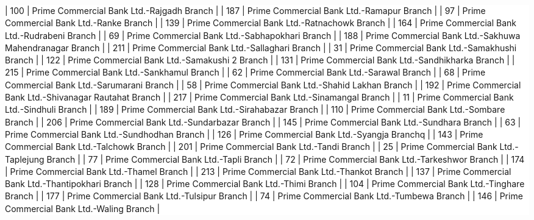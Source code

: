 |    100 | Prime Commercial Bank Ltd.-Rajgadh Branch               |
|    187 | Prime Commercial Bank Ltd.-Ramapur Branch               |
|     97 | Prime Commercial Bank Ltd.-Ranke Branch                 |
|    139 | Prime Commercial Bank Ltd.-Ratnachowk Branch            |
|    164 | Prime Commercial Bank Ltd.-Rudrabeni Branch             |
|     69 | Prime Commercial Bank Ltd.-Sabhapokhari Branch          |
|    188 | Prime Commercial Bank Ltd.-Sakhuwa Mahendranagar Branch |
|    211 | Prime Commercial Bank Ltd.-Sallaghari Branch            |
|     31 | Prime Commercial Bank Ltd.-Samakhushi Branch            |
|    122 | Prime Commercial Bank Ltd.-Samakushi 2 Branch           |
|    131 | Prime Commercial Bank Ltd.-Sandhikharka Branch          |
|    215 | Prime Commercial Bank Ltd.-Sankhamul Branch             |
|     62 | Prime Commercial Bank Ltd.-Sarawal Branch               |
|     68 | Prime Commercial Bank Ltd.-Sarumarani  Branch           |
|     58 | Prime Commercial Bank Ltd.-Shahid Lakhan Branch         |
|    192 | Prime Commercial Bank Ltd.-Shivanagar Rautahat Branch   |
|    217 | Prime Commercial Bank Ltd.-Sinamangal Branch            |
|     11 | Prime Commercial Bank Ltd.-Sindhuli Branch              |
|    189 | Prime Commercial Bank Ltd.-Sirahabazar Branch           |
|    110 | Prime Commercial Bank Ltd.-Sombare Branch               |
|    206 | Prime Commercial Bank Ltd.-Sundarbazar Branch           |
|    145 | Prime Commercial Bank Ltd.-Sundhara Branch              |
|     63 | Prime Commercial Bank Ltd.-Sundhodhan Branch            |
|    126 | Prime Commercial Bank Ltd.-Syangja Branchq              |
|    143 | Prime Commercial Bank Ltd.-Talchowk Branch              |
|    201 | Prime Commercial Bank Ltd.-Tandi Branch                 |
|     25 | Prime Commercial Bank Ltd.-Taplejung Branch             |
|     77 | Prime Commercial Bank Ltd.-Tapli Branch                 |
|     72 | Prime Commercial Bank Ltd.-Tarkeshwor Branch            |
|    174 | Prime Commercial Bank Ltd.-Thamel Branch                |
|    213 | Prime Commercial Bank Ltd.-Thankot Branch               |
|    137 | Prime Commercial Bank Ltd.-Thantipokhari Branch         |
|    128 | Prime Commercial Bank Ltd.-Thimi Branch                 |
|    104 | Prime Commercial Bank Ltd.-Tinghare Branch              |
|    177 | Prime Commercial Bank Ltd.-Tulsipur Branch              |
|     74 | Prime Commercial Bank Ltd.-Tumbewa Branch               |
|    146 | Prime Commercial Bank Ltd.-Waling Branch                |